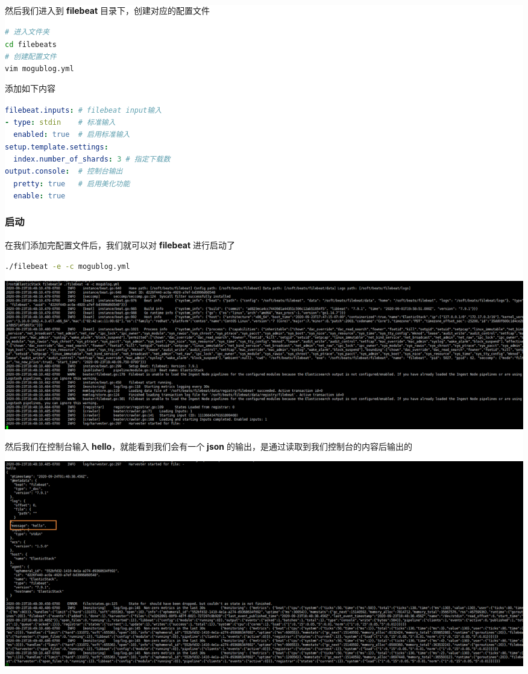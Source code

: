 然后我们进入到 **filebeat** 目录下，创建对应的配置文件

```bash
# 进入文件夹
cd filebeats
# 创建配置文件
vim mogublog.yml
```

添加如下内容

```yml
filebeat.inputs: # filebeat input输入
- type: stdin    # 标准输入
  enabled: true  # 启用标准输入
setup.template.settings: 
  index.number_of_shards: 3 # 指定下载数
output.console:  # 控制台输出
  pretty: true   # 启用美化功能
  enable: true
```

### 启动

在我们添加完配置文件后，我们就可以对 **filebeat** 进行启动了

```bash
./filebeat -e -c mogublog.yml
```

![启动FileBeats](images/image-20200924094825962.png)

然后我们在控制台输入 **hello**，就能看到我们会有一个 **json** 的输出，是通过读取到我们控制台的内容后输出的

![](images/image-20200924095032365.png)
